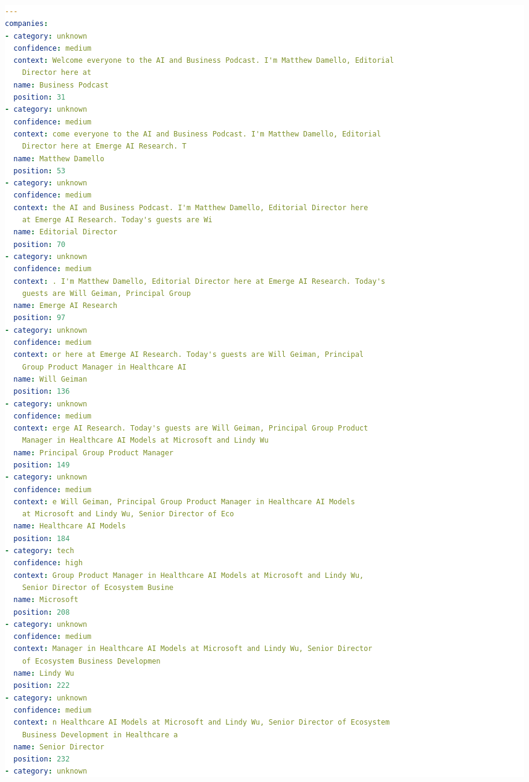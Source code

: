 ```yaml
---
companies:
- category: unknown
  confidence: medium
  context: Welcome everyone to the AI and Business Podcast. I'm Matthew Damello, Editorial
    Director here at
  name: Business Podcast
  position: 31
- category: unknown
  confidence: medium
  context: come everyone to the AI and Business Podcast. I'm Matthew Damello, Editorial
    Director here at Emerge AI Research. T
  name: Matthew Damello
  position: 53
- category: unknown
  confidence: medium
  context: the AI and Business Podcast. I'm Matthew Damello, Editorial Director here
    at Emerge AI Research. Today's guests are Wi
  name: Editorial Director
  position: 70
- category: unknown
  confidence: medium
  context: . I'm Matthew Damello, Editorial Director here at Emerge AI Research. Today's
    guests are Will Geiman, Principal Group
  name: Emerge AI Research
  position: 97
- category: unknown
  confidence: medium
  context: or here at Emerge AI Research. Today's guests are Will Geiman, Principal
    Group Product Manager in Healthcare AI
  name: Will Geiman
  position: 136
- category: unknown
  confidence: medium
  context: erge AI Research. Today's guests are Will Geiman, Principal Group Product
    Manager in Healthcare AI Models at Microsoft and Lindy Wu
  name: Principal Group Product Manager
  position: 149
- category: unknown
  confidence: medium
  context: e Will Geiman, Principal Group Product Manager in Healthcare AI Models
    at Microsoft and Lindy Wu, Senior Director of Eco
  name: Healthcare AI Models
  position: 184
- category: tech
  confidence: high
  context: Group Product Manager in Healthcare AI Models at Microsoft and Lindy Wu,
    Senior Director of Ecosystem Busine
  name: Microsoft
  position: 208
- category: unknown
  confidence: medium
  context: Manager in Healthcare AI Models at Microsoft and Lindy Wu, Senior Director
    of Ecosystem Business Developmen
  name: Lindy Wu
  position: 222
- category: unknown
  confidence: medium
  context: n Healthcare AI Models at Microsoft and Lindy Wu, Senior Director of Ecosystem
    Business Development in Healthcare a
  name: Senior Director
  position: 232
- category: unknown
```